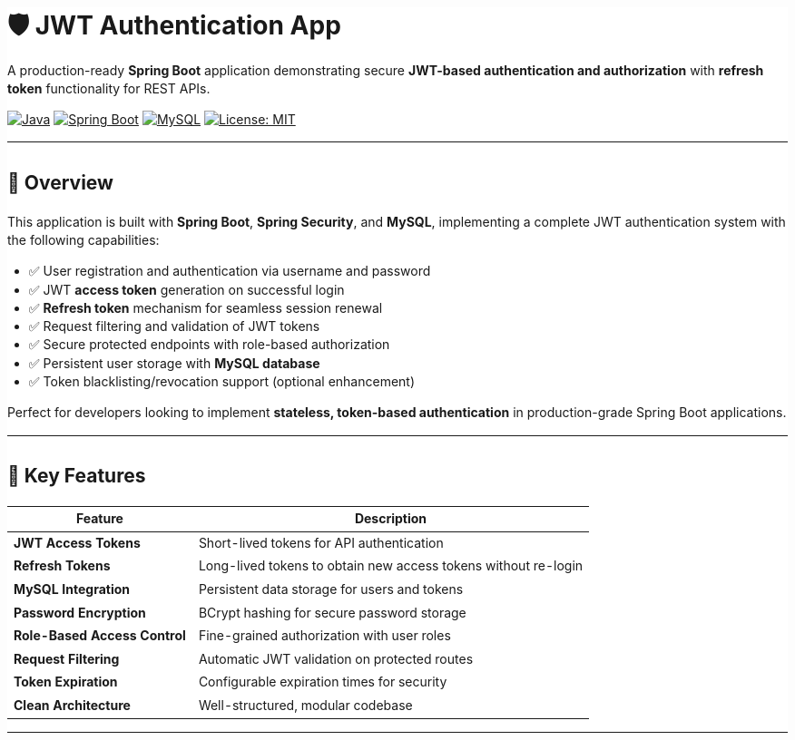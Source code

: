 # 🛡️ JWT Authentication App

A production-ready **Spring Boot** application demonstrating secure **JWT-based authentication and authorization** with **refresh token** functionality for REST APIs.

[![Java](https://img.shields.io/badge/Java-17+-orange.svg)](https://www.oracle.com/java/)
[![Spring Boot](https://img.shields.io/badge/Spring%20Boot-3.x-brightgreen.svg)](https://spring.io/projects/spring-boot)
[![MySQL](https://img.shields.io/badge/MySQL-8.0+-blue.svg)](https://www.mysql.com/)
[![License: MIT](https://img.shields.io/badge/License-MIT-yellow.svg)](https://opensource.org/licenses/MIT)

---

## 📘 Overview

This application is built with **Spring Boot**, **Spring Security**, and **MySQL**, implementing a complete JWT authentication system with the following capabilities:

- ✅ User registration and authentication via username and password
- ✅ JWT **access token** generation on successful login
- ✅ **Refresh token** mechanism for seamless session renewal
- ✅ Request filtering and validation of JWT tokens
- ✅ Secure protected endpoints with role-based authorization
- ✅ Persistent user storage with **MySQL database**
- ✅ Token blacklisting/revocation support (optional enhancement)

Perfect for developers looking to implement **stateless, token-based authentication** in production-grade Spring Boot applications.

---

## 🚀 Key Features

| Feature | Description |
|---------|-------------|
| **JWT Access Tokens** | Short-lived tokens for API authentication |
| **Refresh Tokens** | Long-lived tokens to obtain new access tokens without re-login |
| **MySQL Integration** | Persistent data storage for users and tokens |
| **Password Encryption** | BCrypt hashing for secure password storage |
| **Role-Based Access Control** | Fine-grained authorization with user roles |
| **Request Filtering** | Automatic JWT validation on protected routes |
| **Token Expiration** | Configurable expiration times for security |
| **Clean Architecture** | Well-structured, modular codebase |

---
